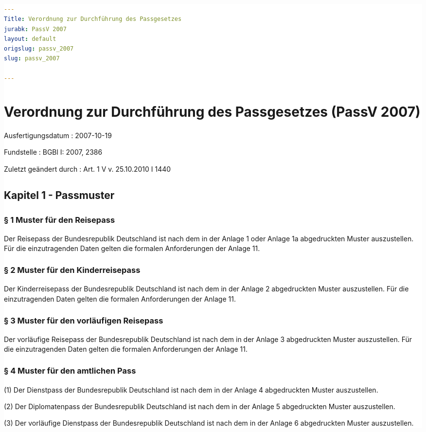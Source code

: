 ```yaml
---
Title: Verordnung zur Durchführung des Passgesetzes
jurabk: PassV 2007
layout: default
origslug: passv_2007
slug: passv_2007

---
```


# Verordnung zur Durchführung des Passgesetzes (PassV 2007)

Ausfertigungsdatum
:   2007-10-19

Fundstelle
:   BGBl I: 2007, 2386

Zuletzt geändert durch
:   Art. 1 V v. 25.10.2010 I 1440

## Kapitel 1 - Passmuster

### § 1 Muster für den Reisepass

Der Reisepass der Bundesrepublik Deutschland ist nach dem in der
Anlage 1 oder Anlage 1a abgedruckten Muster auszustellen. Für die
einzutragenden Daten gelten die formalen Anforderungen der Anlage 11.

### § 2 Muster für den Kinderreisepass

Der Kinderreisepass der Bundesrepublik Deutschland ist nach dem in der
Anlage 2 abgedruckten Muster auszustellen. Für die einzutragenden
Daten gelten die formalen Anforderungen der Anlage 11.

### § 3 Muster für den vorläufigen Reisepass

Der vorläufige Reisepass der Bundesrepublik Deutschland ist nach dem
in der Anlage 3 abgedruckten Muster auszustellen. Für die
einzutragenden Daten gelten die formalen Anforderungen der Anlage 11.

### § 4 Muster für den amtlichen Pass

(1) Der Dienstpass der Bundesrepublik Deutschland ist nach dem in der
Anlage 4 abgedruckten Muster auszustellen.

(2) Der Diplomatenpass der Bundesrepublik Deutschland ist nach dem in
der Anlage 5 abgedruckten Muster auszustellen.

(3) Der vorläufige Dienstpass der Bundesrepublik Deutschland ist nach
dem in der Anlage 6 abgedruckten Muster auszustellen.
